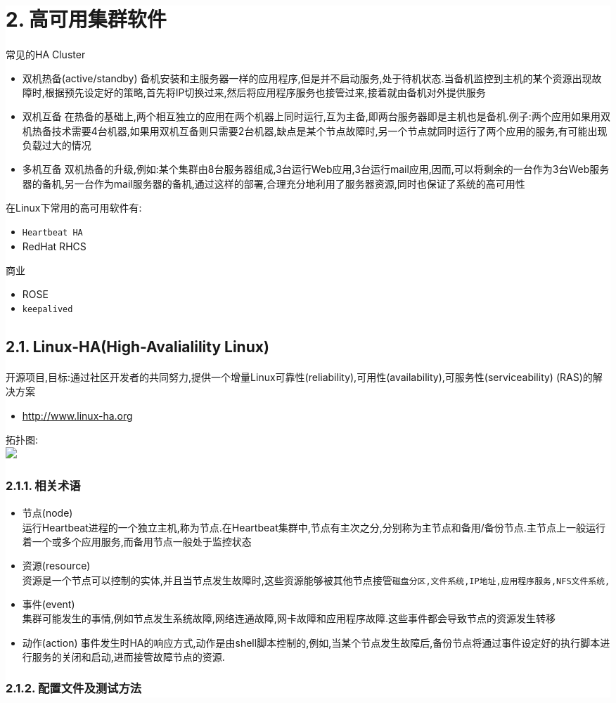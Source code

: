 <a id="markdown-2-高可用集群软件" name="2-高可用集群软件"></a>
# 2. 高可用集群软件

常见的HA Cluster

* 双机热备(active/standby)
 备机安装和主服务器一样的应用程序,但是并不启动服务,处于待机状态.当备机监控到主机的某个资源出现故障时,根据预先设定好的策略,首先将IP切换过来,然后将应用程序服务也接管过来,接着就由备机对外提供服务

* 双机互备
 在热备的基础上,两个相互独立的应用在两个机器上同时运行,互为主备,即两台服务器即是主机也是备机.例子:两个应用如果用双机热备技术需要4台机器,如果用双机互备则只需要2台机器,缺点是某个节点故障时,另一个节点就同时运行了两个应用的服务,有可能出现负载过大的情况

* 多机互备
 双机热备的升级,例如:某个集群由8台服务器组成,3台运行Web应用,3台运行mail应用,因而,可以将剩余的一台作为3台Web服务器的备机,另一台作为mail服务器的备机,通过这样的部署,合理充分地利用了服务器资源,同时也保证了系统的高可用性


在Linux下常用的高可用软件有: 
* `Heartbeat HA`
* RedHat RHCS

商业
* ROSE
* `keepalived`


<a id="markdown-21-linux-hahigh-avalialility-linux" name="21-linux-hahigh-avalialility-linux"></a>
## 2.1. Linux-HA(High-Avalialility Linux)
开源项目,目标:通过社区开发者的共同努力,提供一个增量Linux可靠性(reliability),可用性(availability),可服务性(serviceability) (RAS)的解决方案

* http://www.linux-ha.org

拓扑图:  
![](http://ouxarji35.bkt.clouddn.com/snipaste_20171101_111156.png)

<a id="markdown-211-相关术语" name="211-相关术语"></a>
### 2.1.1. 相关术语

* 节点(node)  
 运行Heartbeat进程的一个独立主机,称为节点.在Heartbeat集群中,节点有主次之分,分别称为主节点和备用/备份节点.主节点上一般运行着一个或多个应用服务,而备用节点一般处于监控状态

* 资源(resource)  
 资源是一个节点可以控制的实体,并且当节点发生故障时,这些资源能够被其他节点接管`磁盘分区,文件系统,IP地址,应用程序服务,NFS文件系统,`

* 事件(event)  
 集群可能发生的事情,例如节点发生系统故障,网络连通故障,网卡故障和应用程序故障.这些事件都会导致节点的资源发生转移

* 动作(action)
 事件发生时HA的响应方式,动作是由shell脚本控制的,例如,当某个节点发生故障后,备份节点将通过事件设定好的执行脚本进行服务的关闭和启动,进而接管故障节点的资源.


<a id="markdown-212-配置文件及测试方法" name="212-配置文件及测试方法"></a>
### 2.1.2. 配置文件及测试方法
